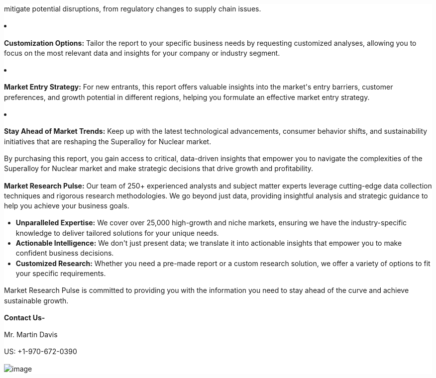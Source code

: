mitigate potential disruptions, from regulatory changes to supply chain issues.</p></li><li><p><strong>Customization Options:</strong> Tailor the report to your specific business needs by requesting customized analyses, allowing you to focus on the most relevant data and insights for your company or industry segment.</p></li><li><p><strong>Market Entry Strategy:</strong> For new entrants, this report offers valuable insights into the market's entry barriers, customer preferences, and growth potential in different regions, helping you formulate an effective market entry strategy.</p></li><li><p><strong>Stay Ahead of Market Trends:</strong> Keep up with the latest technological advancements, consumer behavior shifts, and sustainability initiatives that are reshaping the Superalloy for Nuclear market.</p></li></ol><p>By purchasing this report, you gain access to critical, data-driven insights that empower you to navigate the complexities of the Superalloy for Nuclear market and make strategic decisions that drive growth and profitability.</p><p><strong>Market Research Pulse:</strong>&nbsp;Our team of 250+ experienced analysts and subject matter experts leverage cutting-edge data collection techniques and rigorous research methodologies. We go beyond just data, providing insightful analysis and strategic guidance to help you achieve your business goals.</p><ul><li><strong>Unparalleled Expertise:</strong>&nbsp;We cover over 25,000 high-growth and niche markets, ensuring we have the industry-specific knowledge to deliver tailored solutions for your unique needs.</li><li><strong>Actionable Intelligence:</strong>&nbsp;We don't just present data; we translate it into actionable insights that empower you to make confident business decisions.</li><li><strong>Customized Research:</strong>&nbsp;Whether you need a pre-made report or a custom research solution, we offer a variety of options to fit your specific requirements.</li></ul><p>Market Research Pulse is committed to providing you with the information you need to stay ahead of the curve and achieve sustainable growth.</p><p><strong>Contact Us-</strong></p><p>Mr. Martin Davis</p><p>US: +1-970-672-0390</p>
![image](https://github.com/user-attachments/assets/637216d4-d8d5-45af-a4b6-d3628a31c59d)
